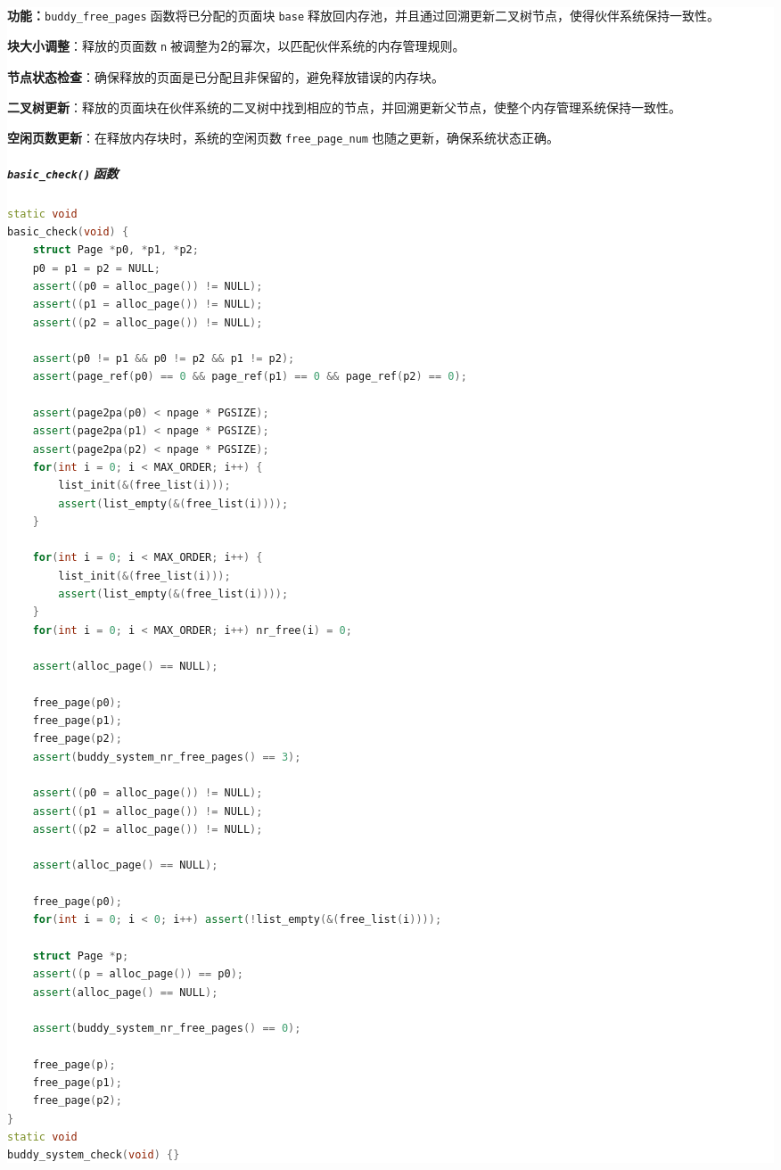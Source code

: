 **功能：**`buddy_free_pages` 函数将已分配的页面块 `base` 释放回内存池，并且通过回溯更新二叉树节点，使得伙伴系统保持一致性。

**块大小调整**：释放的页面数 `n` 被调整为2的幂次，以匹配伙伴系统的内存管理规则。

**节点状态检查**：确保释放的页面是已分配且非保留的，避免释放错误的内存块。

**二叉树更新**：释放的页面块在伙伴系统的二叉树中找到相应的节点，并回溯更新父节点，使整个内存管理系统保持一致性。

**空闲页数更新**：在释放内存块时，系统的空闲页数 `free_page_num` 也随之更新，确保系统状态正确。

##### `basic_check()` 函数

```c++
static void
basic_check(void) {
    struct Page *p0, *p1, *p2;
    p0 = p1 = p2 = NULL;
    assert((p0 = alloc_page()) != NULL);
    assert((p1 = alloc_page()) != NULL);
    assert((p2 = alloc_page()) != NULL);

    assert(p0 != p1 && p0 != p2 && p1 != p2);
    assert(page_ref(p0) == 0 && page_ref(p1) == 0 && page_ref(p2) == 0);

    assert(page2pa(p0) < npage * PGSIZE);
    assert(page2pa(p1) < npage * PGSIZE);
    assert(page2pa(p2) < npage * PGSIZE);
    for(int i = 0; i < MAX_ORDER; i++) {
        list_init(&(free_list(i)));
        assert(list_empty(&(free_list(i))));
    }
    
    for(int i = 0; i < MAX_ORDER; i++) {
        list_init(&(free_list(i)));
        assert(list_empty(&(free_list(i))));
    }
    for(int i = 0; i < MAX_ORDER; i++) nr_free(i) = 0;

    assert(alloc_page() == NULL);

    free_page(p0);
    free_page(p1);
    free_page(p2);
    assert(buddy_system_nr_free_pages() == 3);

    assert((p0 = alloc_page()) != NULL);
    assert((p1 = alloc_page()) != NULL);
    assert((p2 = alloc_page()) != NULL);

    assert(alloc_page() == NULL);

    free_page(p0);
    for(int i = 0; i < 0; i++) assert(!list_empty(&(free_list(i))));

    struct Page *p;
    assert((p = alloc_page()) == p0);
    assert(alloc_page() == NULL);

    assert(buddy_system_nr_free_pages() == 0);

    free_page(p);
    free_page(p1);
    free_page(p2);
}
static void
buddy_system_check(void) {}
```